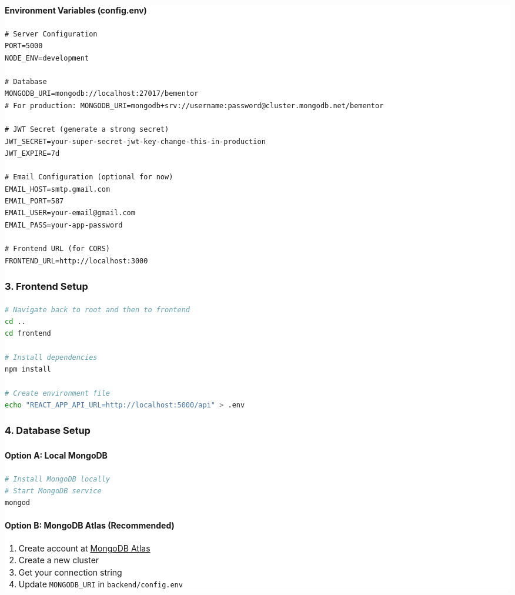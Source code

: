 #### Environment Variables (config.env)

```env
# Server Configuration
PORT=5000
NODE_ENV=development

# Database
MONGODB_URI=mongodb://localhost:27017/bementor
# For production: MONGODB_URI=mongodb+srv://username:password@cluster.mongodb.net/bementor

# JWT Secret (generate a strong secret)
JWT_SECRET=your-super-secret-jwt-key-change-this-in-production
JWT_EXPIRE=7d

# Email Configuration (optional for now)
EMAIL_HOST=smtp.gmail.com
EMAIL_PORT=587
EMAIL_USER=your-email@gmail.com
EMAIL_PASS=your-app-password

# Frontend URL (for CORS)
FRONTEND_URL=http://localhost:3000
```

### 3. Frontend Setup

```bash
# Navigate back to root and then to frontend
cd ..
cd frontend

# Install dependencies
npm install

# Create environment file
echo "REACT_APP_API_URL=http://localhost:5000/api" > .env
```

### 4. Database Setup

#### Option A: Local MongoDB
```bash
# Install MongoDB locally
# Start MongoDB service
mongod
```

#### Option B: MongoDB Atlas (Recommended)
1. Create account at [MongoDB Atlas](https://www.mongodb.com/atlas)
2. Create a new cluster
3. Get your connection string
4. Update `MONGODB_URI` in `backend/config.env`
